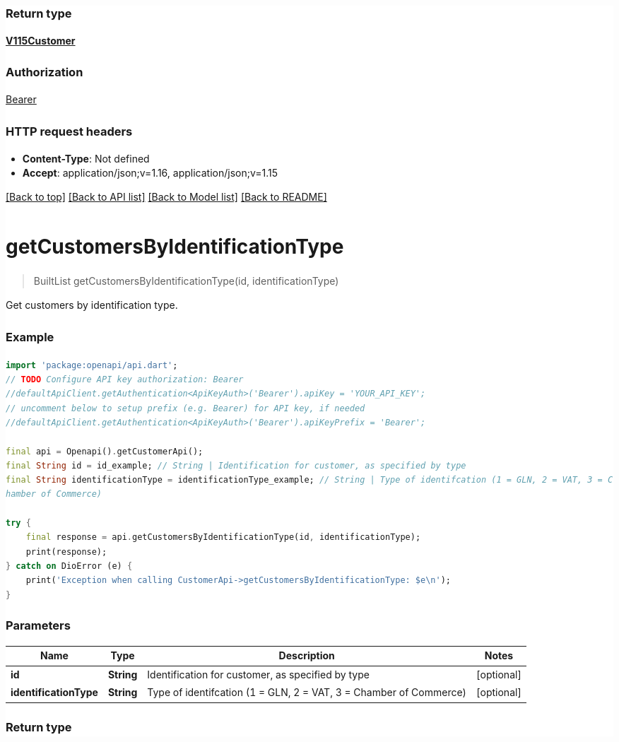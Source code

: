 ### Return type

[**V115Customer**](V115Customer.md)

### Authorization

[Bearer](../README.md#Bearer)

### HTTP request headers

 - **Content-Type**: Not defined
 - **Accept**: application/json;v=1.16, application/json;v=1.15

[[Back to top]](#) [[Back to API list]](../README.md#documentation-for-api-endpoints) [[Back to Model list]](../README.md#documentation-for-models) [[Back to README]](../README.md)

# **getCustomersByIdentificationType**
> BuiltList<V115CustomerBasic> getCustomersByIdentificationType(id, identificationType)

Get customers by identification type.

### Example
```dart
import 'package:openapi/api.dart';
// TODO Configure API key authorization: Bearer
//defaultApiClient.getAuthentication<ApiKeyAuth>('Bearer').apiKey = 'YOUR_API_KEY';
// uncomment below to setup prefix (e.g. Bearer) for API key, if needed
//defaultApiClient.getAuthentication<ApiKeyAuth>('Bearer').apiKeyPrefix = 'Bearer';

final api = Openapi().getCustomerApi();
final String id = id_example; // String | Identification for customer, as specified by type
final String identificationType = identificationType_example; // String | Type of identifcation (1 = GLN, 2 = VAT, 3 = Chamber of Commerce)

try {
    final response = api.getCustomersByIdentificationType(id, identificationType);
    print(response);
} catch on DioError (e) {
    print('Exception when calling CustomerApi->getCustomersByIdentificationType: $e\n');
}
```

### Parameters

Name | Type | Description  | Notes
------------- | ------------- | ------------- | -------------
 **id** | **String**| Identification for customer, as specified by type | [optional] 
 **identificationType** | **String**| Type of identifcation (1 = GLN, 2 = VAT, 3 = Chamber of Commerce) | [optional] 

### Return type
